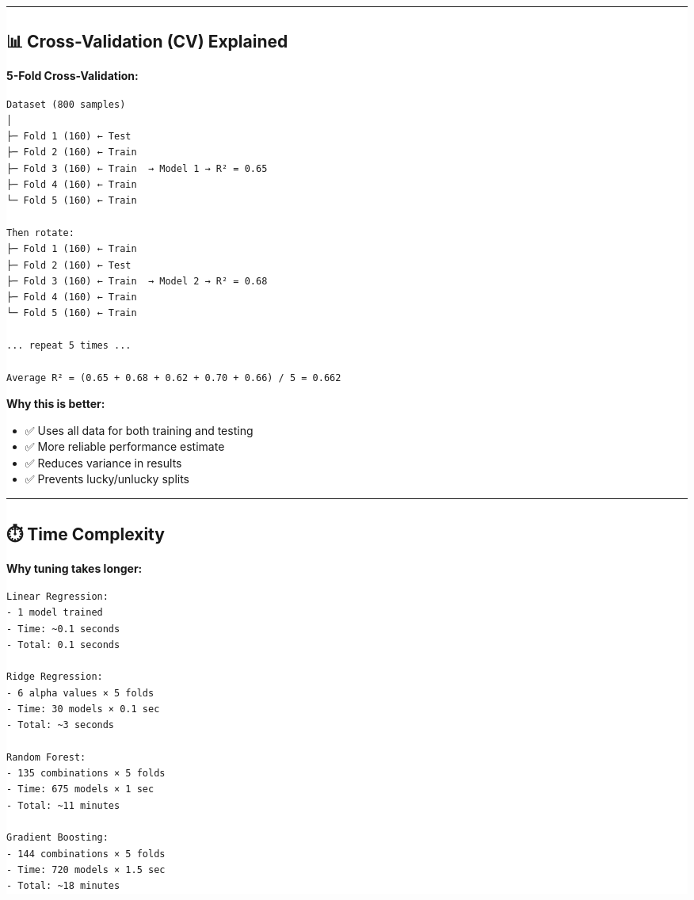 
---

## 📊 Cross-Validation (CV) Explained

**5-Fold Cross-Validation:**

```
Dataset (800 samples)
│
├─ Fold 1 (160) ← Test
├─ Fold 2 (160) ← Train
├─ Fold 3 (160) ← Train  → Model 1 → R² = 0.65
├─ Fold 4 (160) ← Train
└─ Fold 5 (160) ← Train

Then rotate:
├─ Fold 1 (160) ← Train
├─ Fold 2 (160) ← Test
├─ Fold 3 (160) ← Train  → Model 2 → R² = 0.68
├─ Fold 4 (160) ← Train
└─ Fold 5 (160) ← Train

... repeat 5 times ...

Average R² = (0.65 + 0.68 + 0.62 + 0.70 + 0.66) / 5 = 0.662
```

**Why this is better:**
- ✅ Uses all data for both training and testing
- ✅ More reliable performance estimate
- ✅ Reduces variance in results
- ✅ Prevents lucky/unlucky splits

---

## ⏱️ Time Complexity

**Why tuning takes longer:**

```
Linear Regression:
- 1 model trained
- Time: ~0.1 seconds
- Total: 0.1 seconds

Ridge Regression:
- 6 alpha values × 5 folds
- Time: 30 models × 0.1 sec
- Total: ~3 seconds

Random Forest:
- 135 combinations × 5 folds
- Time: 675 models × 1 sec
- Total: ~11 minutes

Gradient Boosting:
- 144 combinations × 5 folds
- Time: 720 models × 1.5 sec
- Total: ~18 minutes
```
